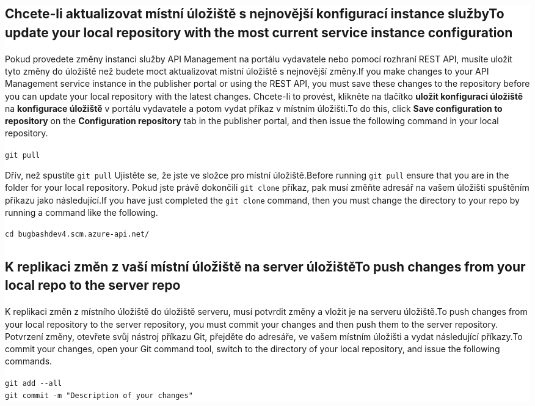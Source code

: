 ## <a name="to-update-your-local-repository-with-the-most-current-service-instance-configuration"></a><span data-ttu-id="b91e0-162">Chcete-li aktualizovat místní úložiště s nejnovější konfigurací instance služby</span><span class="sxs-lookup"><span data-stu-id="b91e0-162">To update your local repository with the most current service instance configuration</span></span>
<span data-ttu-id="b91e0-163">Pokud provedete změny instanci služby API Management na portálu vydavatele nebo pomocí rozhraní REST API, musíte uložit tyto změny do úložiště než budete moct aktualizovat místní úložiště s nejnovější změny.</span><span class="sxs-lookup"><span data-stu-id="b91e0-163">If you make changes to your API Management service instance in the publisher portal or using the REST API, you must save these changes to the repository before you can update your local repository with the latest changes.</span></span> <span data-ttu-id="b91e0-164">Chcete-li to provést, klikněte na tlačítko **uložit konfiguraci úložiště** na **konfigurace úložiště** v portálu vydavatele a potom vydat příkaz v místním úložišti.</span><span class="sxs-lookup"><span data-stu-id="b91e0-164">To do this, click **Save configuration to repository** on the **Configuration repository** tab in the publisher portal, and then issue the following command in your local repository.</span></span>

```
git pull
```

<span data-ttu-id="b91e0-165">Dřív, než spustíte `git pull` Ujistěte se, že jste ve složce pro místní úložiště.</span><span class="sxs-lookup"><span data-stu-id="b91e0-165">Before running `git pull` ensure that you are in the folder for your local repository.</span></span> <span data-ttu-id="b91e0-166">Pokud jste právě dokončili `git clone` příkaz, pak musí změňte adresář na vašem úložišti spuštěním příkazu jako následující.</span><span class="sxs-lookup"><span data-stu-id="b91e0-166">If you have just completed the `git clone` command, then you must change the directory to your repo by running a command like the following.</span></span>

```
cd bugbashdev4.scm.azure-api.net/
```

## <a name="to-push-changes-from-your-local-repo-to-the-server-repo"></a><span data-ttu-id="b91e0-167">K replikaci změn z vaší místní úložiště na server úložiště</span><span class="sxs-lookup"><span data-stu-id="b91e0-167">To push changes from your local repo to the server repo</span></span>
<span data-ttu-id="b91e0-168">K replikaci změn z místního úložiště do úložiště serveru, musí potvrdit změny a vložit je na serveru úložiště.</span><span class="sxs-lookup"><span data-stu-id="b91e0-168">To push changes from your local repository to the server repository, you must commit your changes and then push them to the server repository.</span></span> <span data-ttu-id="b91e0-169">Potvrzení změny, otevřete svůj nástroj příkazu Git, přejděte do adresáře, ve vašem místním úložišti a vydat následující příkazy.</span><span class="sxs-lookup"><span data-stu-id="b91e0-169">To commit your changes, open your Git command tool, switch to the directory of your local repository, and issue the following commands.</span></span>

```
git add --all
git commit -m "Description of your changes"
```
